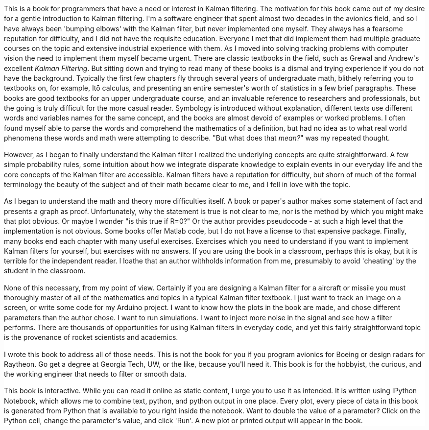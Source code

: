 This is a book for programmers that have a need or interest in Kalman filtering. The motivation for this book came out of my desire for a gentle introduction to Kalman filtering. I'm a software engineer that spent almost two decades in the avionics field, and so I have always been 'bumping elbows' with the Kalman filter, but never implemented one myself. They always has a fearsome reputation for difficulty, and I did not have the requisite education. Everyone I met that did implement them had multiple graduate courses on the topic and extensive industrial experience with them. As I moved into solving tracking problems with computer vision the need to implement them myself became urgent. There are classic textbooks in the field, such as Grewal and Andrew's excellent *Kalman Filtering*. But sitting down and trying to read many of these books is a dismal and trying experience if you do not have the background. Typically the first few chapters fly through several years of undergraduate math, blithely referring you to textbooks on, for example, Itō calculus, and presenting an entire semester's worth of statistics in a few brief paragraphs. These books are good textbooks for an upper undergraduate course, and an invaluable reference to researchers and professionals, but the going is truly difficult for the more casual reader. Symbology is introduced without explanation, different texts use different words and variables names for the same concept, and the books are almost devoid of examples or worked problems. I often found myself able to parse the words and comprehend the mathematics of a definition, but had no idea as to what real world phenomena these words and math were attempting to describe. "But what does that *mean?*" was my repeated thought.

However, as I began to finally understand the Kalman filter I realized the underlying concepts are quite straightforward. A few simple probability rules, some intuition about how we integrate disparate knowledge to explain events in our everyday life and the core concepts of the Kalman filter are accessible. Kalman filters have a reputation for difficulty, but shorn of much of the formal terminology the beauty of the subject and of their math became clear to me, and I fell in love with the topic.

As I began to understand the math and theory more difficulties itself. A book or paper's author makes some statement of fact and presents a graph as proof.  Unfortunately, why the statement is true is not clear to me, nor is the method by which you might make that plot obvious. Or maybe I wonder "is this true if R=0?"  Or the author provides pseudocode - at such a high level that the implementation is not obvious. Some books offer Matlab code, but I do not have a license to that expensive package. Finally, many books end each chapter with many useful exercises. Exercises which you need to understand if you want to implement Kalman filters for yourself, but exercises with no answers. If you are using the book in a classroom, perhaps this is okay, but it is terrible for the independent reader. I loathe that an author withholds information from me, presumably to avoid 'cheating' by the student in the classroom.

None of this necessary, from my point of view. Certainly if you are designing a Kalman filter for a aircraft or missile you must thoroughly master of all of the mathematics and topics in a typical Kalman filter textbook. I just want to track an image on a screen, or write some code for my Arduino project. I want to know how the plots in the book are made, and chose different parameters than the author chose. I want to run simulations. I want to inject more noise in the signal and see how a filter performs. There are thousands of opportunities for using Kalman filters in everyday code, and yet this fairly straightforward topic is the provenance of rocket scientists and academics.

I wrote this book to address all of those needs. This is not the book for you if you program avionics for Boeing or design radars for Raytheon. Go get a degree at Georgia Tech, UW, or the like, because you'll need it. This book is for the hobbyist, the curious, and the working engineer that needs to filter or smooth data.

This book is interactive. While you can read it online as static content, I urge you to use it as intended. It is written using IPython Notebook, which allows me to combine text, python, and python output in one place. Every plot, every piece of data in this book is generated from Python that is available to you right inside the notebook. Want to double the value of a parameter? Click on the Python cell, change the parameter's value, and click 'Run'. A new plot or printed output will appear in the book.
